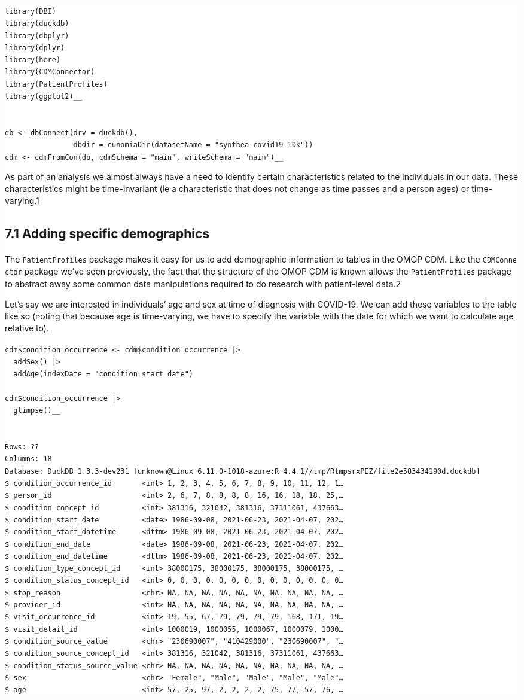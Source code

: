     library(DBI)
    library(duckdb)
    library(dbplyr)
    library(dplyr)
    library(here)
    library(CDMConnector)
    library(PatientProfiles)
    library(ggplot2)__
    
    
    db <- dbConnect(drv = duckdb(),
                    dbdir = eunomiaDir(datasetName = "synthea-covid19-10k"))
    cdm <- cdmFromCon(db, cdmSchema = "main", writeSchema = "main")__

As part of an analysis we almost always have a need to identify certain characteristics related to the individuals in our data. These characteristics might be time-invariant (ie a characteristic that does not change as time passes and a person ages) or time-varying.1

## 7.1 Adding specific demographics

The `PatientProfiles` package makes it easy for us to add demographic information to tables in the OMOP CDM. Like the `CDMConnector` package we’ve seen previously, the fact that the structure of the OMOP CDM is known allows the `PatientProfiles` package to abstract away some common data manipulations required to do research with patient-level data.2

Let’s say we are interested in individuals’ age and sex at time of diagnosis with COVID-19. We can add these variables to the table like so (noting that because age is time-varying, we have to specify the variable with the date for which we want to calculate age relative to).
    
    
    cdm$condition_occurrence <- cdm$condition_occurrence |> 
      addSex() |> 
      addAge(indexDate = "condition_start_date")
    
    cdm$condition_occurrence |> 
      glimpse()__
    
    
    Rows: ??
    Columns: 18
    Database: DuckDB 1.3.3-dev231 [unknown@Linux 6.11.0-1018-azure:R 4.4.1//tmp/RtmpsrxPEZ/file2e583434190d.duckdb]
    $ condition_occurrence_id       <int> 1, 2, 3, 4, 5, 6, 7, 8, 9, 10, 11, 12, 1…
    $ person_id                     <int> 2, 6, 7, 8, 8, 8, 8, 16, 16, 18, 18, 25,…
    $ condition_concept_id          <int> 381316, 321042, 381316, 37311061, 437663…
    $ condition_start_date          <date> 1986-09-08, 2021-06-23, 2021-04-07, 202…
    $ condition_start_datetime      <dttm> 1986-09-08, 2021-06-23, 2021-04-07, 202…
    $ condition_end_date            <date> 1986-09-08, 2021-06-23, 2021-04-07, 202…
    $ condition_end_datetime        <dttm> 1986-09-08, 2021-06-23, 2021-04-07, 202…
    $ condition_type_concept_id     <int> 38000175, 38000175, 38000175, 38000175, …
    $ condition_status_concept_id   <int> 0, 0, 0, 0, 0, 0, 0, 0, 0, 0, 0, 0, 0, 0…
    $ stop_reason                   <chr> NA, NA, NA, NA, NA, NA, NA, NA, NA, NA, …
    $ provider_id                   <int> NA, NA, NA, NA, NA, NA, NA, NA, NA, NA, …
    $ visit_occurrence_id           <int> 19, 55, 67, 79, 79, 79, 79, 168, 171, 19…
    $ visit_detail_id               <int> 1000019, 1000055, 1000067, 1000079, 1000…
    $ condition_source_value        <chr> "230690007", "410429000", "230690007", "…
    $ condition_source_concept_id   <int> 381316, 321042, 381316, 37311061, 437663…
    $ condition_status_source_value <chr> NA, NA, NA, NA, NA, NA, NA, NA, NA, NA, …
    $ sex                           <chr> "Female", "Male", "Male", "Male", "Male"…
    $ age                           <int> 57, 25, 97, 2, 2, 2, 2, 75, 77, 57, 76, …
    